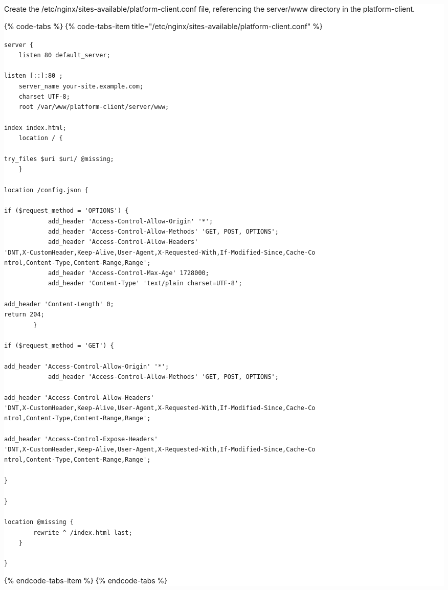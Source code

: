 Create the /etc/nginx/sites-available/platform-client.conf file, referencing the server/www directory in the platform-client.

{% code-tabs %}
{% code-tabs-item title="/etc/nginx/sites-available/platform-client.conf" %}
```text
server {
    listen 80 default_server;

listen [::]:80 ;
    server_name your-site.example.com;
    charset UTF-8;
    root /var/www/platform-client/server/www;

index index.html;
    location / {

try_files $uri $uri/ @missing;
    }

location /config.json {

if ($request_method = 'OPTIONS') {
            add_header 'Access-Control-Allow-Origin' '*';
            add_header 'Access-Control-Allow-Methods' 'GET, POST, OPTIONS';
            add_header 'Access-Control-Allow-Headers'
'DNT,X-CustomHeader,Keep-Alive,User-Agent,X-Requested-With,If-Modified-Since,Cache-Co
ntrol,Content-Type,Content-Range,Range';
            add_header 'Access-Control-Max-Age' 1728000;
            add_header 'Content-Type' 'text/plain charset=UTF-8';

add_header 'Content-Length' 0;
return 204;
        }

if ($request_method = 'GET') {

add_header 'Access-Control-Allow-Origin' '*';
            add_header 'Access-Control-Allow-Methods' 'GET, POST, OPTIONS';

add_header 'Access-Control-Allow-Headers'
'DNT,X-CustomHeader,Keep-Alive,User-Agent,X-Requested-With,If-Modified-Since,Cache-Co
ntrol,Content-Type,Content-Range,Range';

add_header 'Access-Control-Expose-Headers'
'DNT,X-CustomHeader,Keep-Alive,User-Agent,X-Requested-With,If-Modified-Since,Cache-Co
ntrol,Content-Type,Content-Range,Range';

}

}

location @missing {
        rewrite ^ /index.html last;
    }

}
```
{% endcode-tabs-item %}
{% endcode-tabs %}
